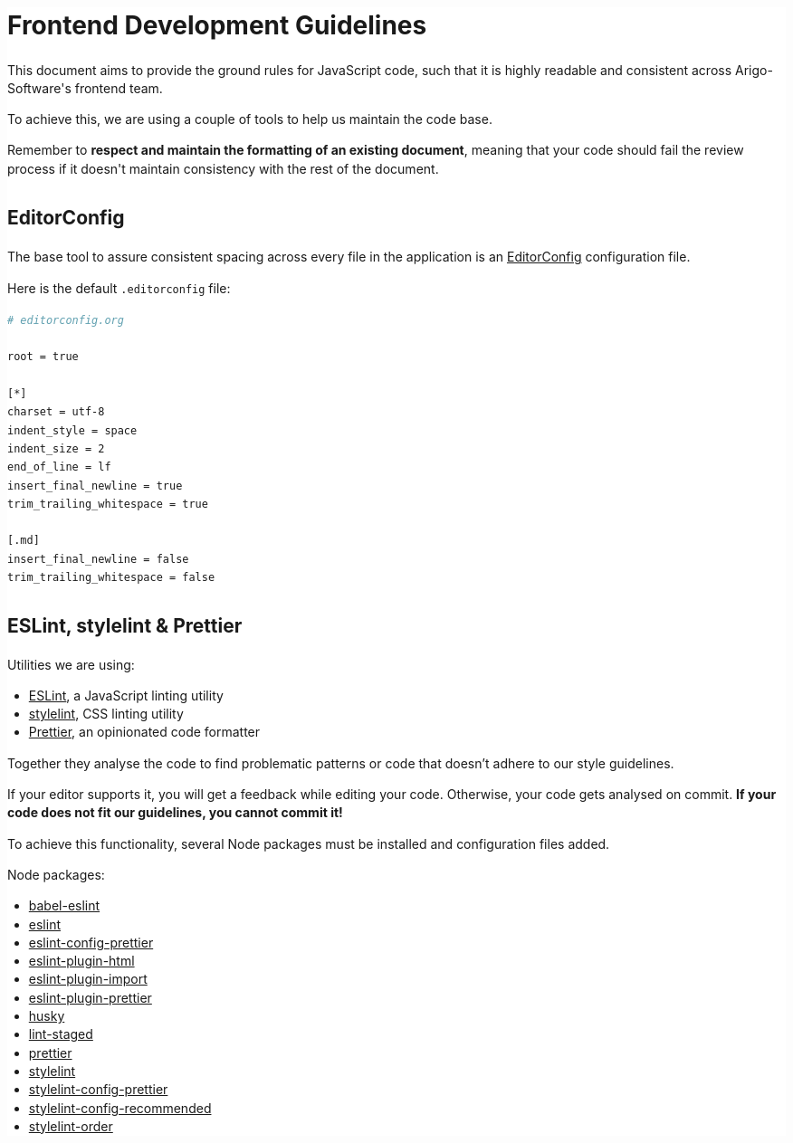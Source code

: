 # Frontend Development Guidelines

This document aims to provide the ground rules for JavaScript code, such that it is highly readable and consistent across Arigo-Software's frontend team.

To achieve this, we are using a couple of tools to help us maintain the code base.

Remember to **respect and maintain the formatting of an existing document**, meaning that your code should fail the review process if it doesn't maintain consistency with the rest of the document.

## EditorConfig

The base tool to assure consistent spacing across every file in the application is an [EditorConfig](http://editorconfig.org) configuration file.

Here is the default `.editorconfig` file:

```sh
# editorconfig.org

root = true

[*]
charset = utf-8
indent_style = space
indent_size = 2
end_of_line = lf
insert_final_newline = true
trim_trailing_whitespace = true

[.md]
insert_final_newline = false
trim_trailing_whitespace = false
```

## ESLint, stylelint & Prettier

Utilities we are using:
  - [ESLint](https://eslint.org), a JavaScript linting utility
  - [stylelint](https://stylelint.io), CSS linting utility
  - [Prettier](https://prettier.io), an opinionated code formatter
  
Together they analyse the code to find problematic patterns or code that doesn’t adhere to our style guidelines.

If your editor supports it, you will get a feedback while editing your code. Otherwise, your code gets analysed on commit. **If your code does not fit our guidelines, you cannot commit it!**

To achieve this functionality, several Node packages must be installed and configuration files added.

Node packages:

+ [babel-eslint](https://github.com/babel/babel-eslint)
+ [eslint](https://github.com/eslint/eslint)
+ [eslint-config-prettier](https://github.com/prettier/eslint-config-prettier)
+ [eslint-plugin-html](https://github.com/BenoitZugmeyer/eslint-plugin-html)
+ [eslint-plugin-import](https://github.com/benmosher/eslint-plugin-import)
+ [eslint-plugin-prettier](https://github.com/prettier/eslint-plugin-prettier)
+ [husky](https://github.com/typicode/husky)
+ [lint-staged](https://github.com/okonet/lint-staged)
+ [prettier](https://github.com/prettier/prettier)
+ [stylelint](https://github.com/stylelint/stylelint)
+ [stylelint-config-prettier](https://github.com/shannonmoeller/stylelint-config-prettier)
+ [stylelint-config-recommended](https://github.com/stylelint/stylelint-config-recommended)
+ [stylelint-order](https://github.com/hudochenkov/stylelint-order)
